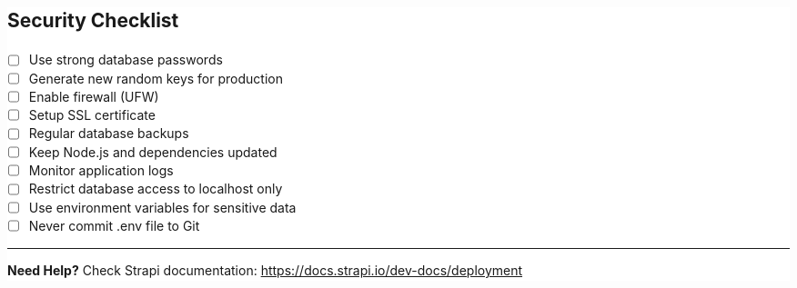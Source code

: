 ## Security Checklist

- [ ] Use strong database passwords
- [ ] Generate new random keys for production
- [ ] Enable firewall (UFW)
- [ ] Setup SSL certificate
- [ ] Regular database backups
- [ ] Keep Node.js and dependencies updated
- [ ] Monitor application logs
- [ ] Restrict database access to localhost only
- [ ] Use environment variables for sensitive data
- [ ] Never commit .env file to Git

---

**Need Help?** Check Strapi documentation: https://docs.strapi.io/dev-docs/deployment
